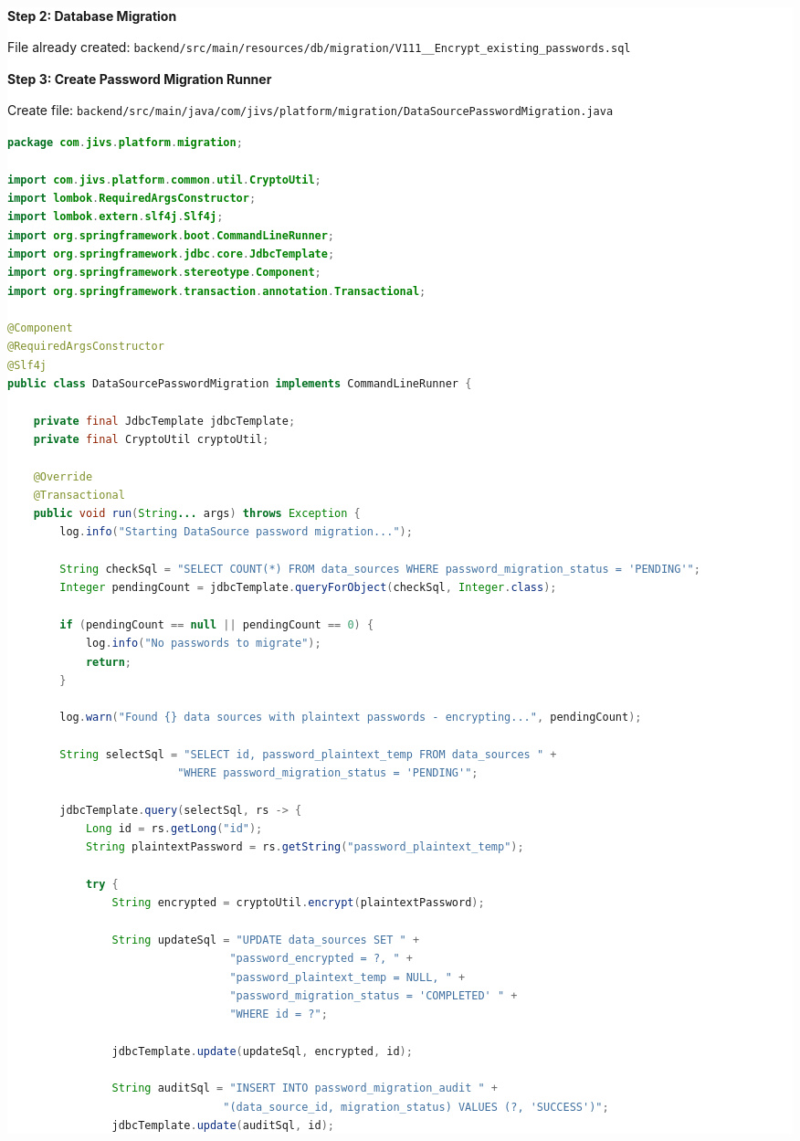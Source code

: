 **Step 2: Database Migration**

File already created: `backend/src/main/resources/db/migration/V111__Encrypt_existing_passwords.sql`

**Step 3: Create Password Migration Runner**

Create file: `backend/src/main/java/com/jivs/platform/migration/DataSourcePasswordMigration.java`

```java
package com.jivs.platform.migration;

import com.jivs.platform.common.util.CryptoUtil;
import lombok.RequiredArgsConstructor;
import lombok.extern.slf4j.Slf4j;
import org.springframework.boot.CommandLineRunner;
import org.springframework.jdbc.core.JdbcTemplate;
import org.springframework.stereotype.Component;
import org.springframework.transaction.annotation.Transactional;

@Component
@RequiredArgsConstructor
@Slf4j
public class DataSourcePasswordMigration implements CommandLineRunner {

    private final JdbcTemplate jdbcTemplate;
    private final CryptoUtil cryptoUtil;

    @Override
    @Transactional
    public void run(String... args) throws Exception {
        log.info("Starting DataSource password migration...");

        String checkSql = "SELECT COUNT(*) FROM data_sources WHERE password_migration_status = 'PENDING'";
        Integer pendingCount = jdbcTemplate.queryForObject(checkSql, Integer.class);

        if (pendingCount == null || pendingCount == 0) {
            log.info("No passwords to migrate");
            return;
        }

        log.warn("Found {} data sources with plaintext passwords - encrypting...", pendingCount);

        String selectSql = "SELECT id, password_plaintext_temp FROM data_sources " +
                          "WHERE password_migration_status = 'PENDING'";

        jdbcTemplate.query(selectSql, rs -> {
            Long id = rs.getLong("id");
            String plaintextPassword = rs.getString("password_plaintext_temp");

            try {
                String encrypted = cryptoUtil.encrypt(plaintextPassword);

                String updateSql = "UPDATE data_sources SET " +
                                  "password_encrypted = ?, " +
                                  "password_plaintext_temp = NULL, " +
                                  "password_migration_status = 'COMPLETED' " +
                                  "WHERE id = ?";

                jdbcTemplate.update(updateSql, encrypted, id);

                String auditSql = "INSERT INTO password_migration_audit " +
                                 "(data_source_id, migration_status) VALUES (?, 'SUCCESS')";
                jdbcTemplate.update(auditSql, id);

```